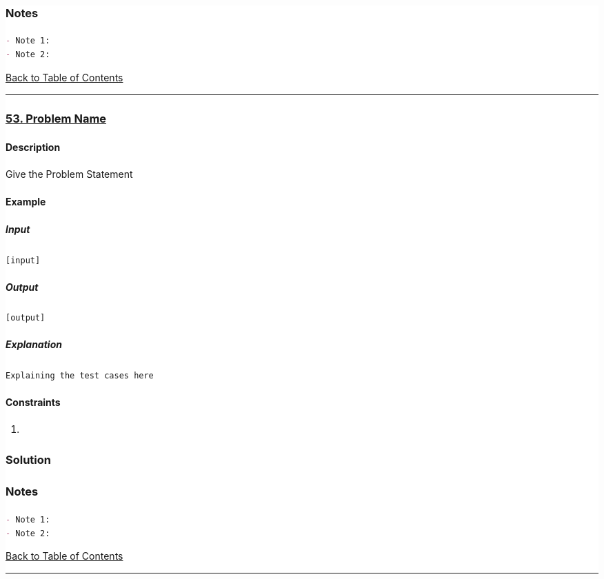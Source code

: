 ```java

```

### Notes

```markdown
- Note 1: 
- Note 2: 
```

[Back to Table of Contents](#list-of-problems)

---

### [53. Problem Name](https://leetcode.com/problems/problem-name/)

#### Description

Give the Problem Statement

#### Example

##### Input
```plaintext
[input]
```

##### Output
```plaintext
[output]
```

##### Explanation
```plaintext
Explaining the test cases here
```

#### Constraints

1. 

### Solution

```java

```

### Notes

```markdown
- Note 1: 
- Note 2: 
```

[Back to Table of Contents](#list-of-problems)

---